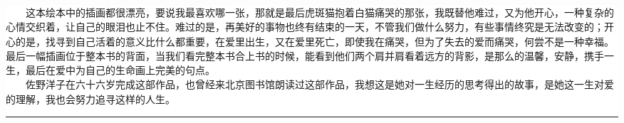 
&emsp;&emsp;这本绘本中的插画都很漂亮，要说我最喜欢哪一张，那就是最后虎斑猫抱着白猫痛哭的那张，我既替他难过，又为他开心，一种复杂的心情交织着，让自己的眼泪也止不住。难过的是，再美好的事物也终有结束的一天，不管我们做什么努力，有些事情终究是无法改变的；开心的是，找寻到自己活着的意义比什么都重要，在爱里出生，又在爱里死亡，即使我在痛哭，但为了失去的爱而痛哭，何尝不是一种幸福。最后一幅插画位于整本书的背面，当我们看完整本书合上书的时候，能看到他们两个肩并肩看着远方的背影，是那么的温馨，安静，携手一生，最后在爱中为自己的生命画上完美的句点。  
&emsp;&emsp;佐野洋子在六十六岁完成这部作品，也曾经来北京图书馆朗读过这部作品，我想这是她对一生经历的思考得出的故事，是她这一生对爱的理解，我也会努力追寻这样的人生。 

---  




